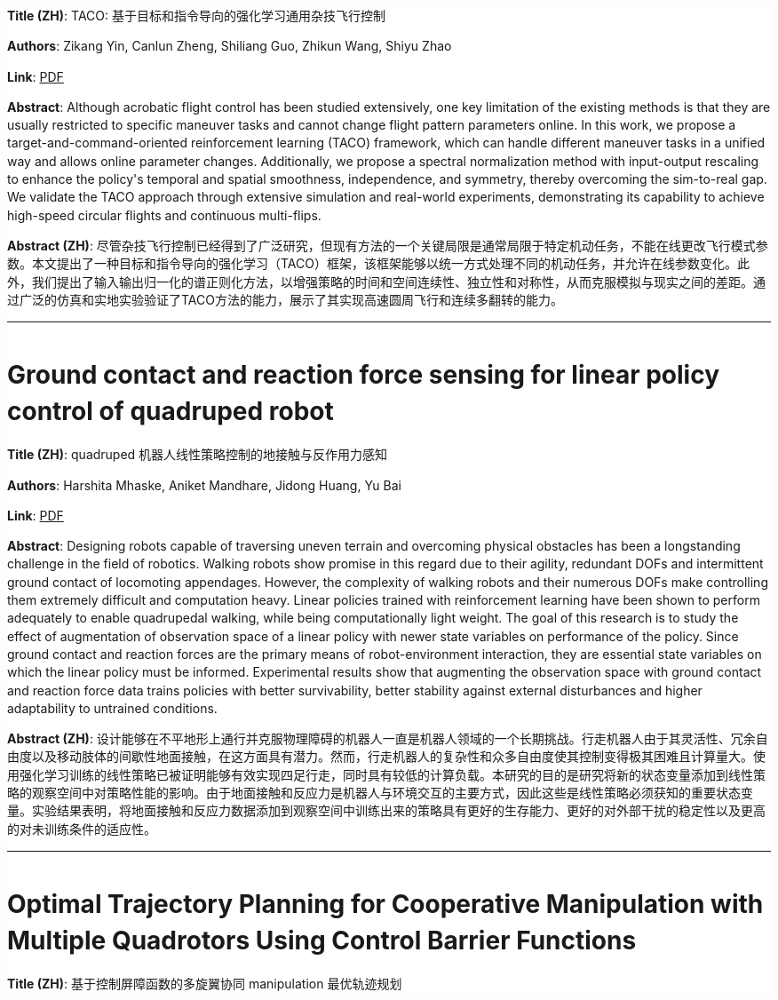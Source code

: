 **Title (ZH)**: TACO: 基于目标和指令导向的强化学习通用杂技飞行控制 

**Authors**: Zikang Yin, Canlun Zheng, Shiliang Guo, Zhikun Wang, Shiyu Zhao  

**Link**: [PDF](https://arxiv.org/pdf/2503.01125)  

**Abstract**: Although acrobatic flight control has been studied extensively, one key limitation of the existing methods is that they are usually restricted to specific maneuver tasks and cannot change flight pattern parameters online. In this work, we propose a target-and-command-oriented reinforcement learning (TACO) framework, which can handle different maneuver tasks in a unified way and allows online parameter changes. Additionally, we propose a spectral normalization method with input-output rescaling to enhance the policy's temporal and spatial smoothness, independence, and symmetry, thereby overcoming the sim-to-real gap. We validate the TACO approach through extensive simulation and real-world experiments, demonstrating its capability to achieve high-speed circular flights and continuous multi-flips. 

**Abstract (ZH)**: 尽管杂技飞行控制已经得到了广泛研究，但现有方法的一个关键局限是通常局限于特定机动任务，不能在线更改飞行模式参数。本文提出了一种目标和指令导向的强化学习（TACO）框架，该框架能够以统一方式处理不同的机动任务，并允许在线参数变化。此外，我们提出了输入输出归一化的谱正则化方法，以增强策略的时间和空间连续性、独立性和对称性，从而克服模拟与现实之间的差距。通过广泛的仿真和实地实验验证了TACO方法的能力，展示了其实现高速圆周飞行和连续多翻转的能力。 

---
# Ground contact and reaction force sensing for linear policy control of quadruped robot 

**Title (ZH)**: quadruped 机器人线性策略控制的地接触与反作用力感知 

**Authors**: Harshita Mhaske, Aniket Mandhare, Jidong Huang, Yu Bai  

**Link**: [PDF](https://arxiv.org/pdf/2503.01102)  

**Abstract**: Designing robots capable of traversing uneven terrain and overcoming physical obstacles has been a longstanding challenge in the field of robotics. Walking robots show promise in this regard due to their agility, redundant DOFs and intermittent ground contact of locomoting appendages. However, the complexity of walking robots and their numerous DOFs make controlling them extremely difficult and computation heavy. Linear policies trained with reinforcement learning have been shown to perform adequately to enable quadrupedal walking, while being computationally light weight. The goal of this research is to study the effect of augmentation of observation space of a linear policy with newer state variables on performance of the policy. Since ground contact and reaction forces are the primary means of robot-environment interaction, they are essential state variables on which the linear policy must be informed. Experimental results show that augmenting the observation space with ground contact and reaction force data trains policies with better survivability, better stability against external disturbances and higher adaptability to untrained conditions. 

**Abstract (ZH)**: 设计能够在不平地形上通行并克服物理障碍的机器人一直是机器人领域的一个长期挑战。行走机器人由于其灵活性、冗余自由度以及移动肢体的间歇性地面接触，在这方面具有潜力。然而，行走机器人的复杂性和众多自由度使其控制变得极其困难且计算量大。使用强化学习训练的线性策略已被证明能够有效实现四足行走，同时具有较低的计算负载。本研究的目的是研究将新的状态变量添加到线性策略的观察空间中对策略性能的影响。由于地面接触和反应力是机器人与环境交互的主要方式，因此这些是线性策略必须获知的重要状态变量。实验结果表明，将地面接触和反应力数据添加到观察空间中训练出来的策略具有更好的生存能力、更好的对外部干扰的稳定性以及更高的对未训练条件的适应性。 

---
# Optimal Trajectory Planning for Cooperative Manipulation with Multiple Quadrotors Using Control Barrier Functions 

**Title (ZH)**: 基于控制屏障函数的多旋翼协同 manipulation 最优轨迹规划 
